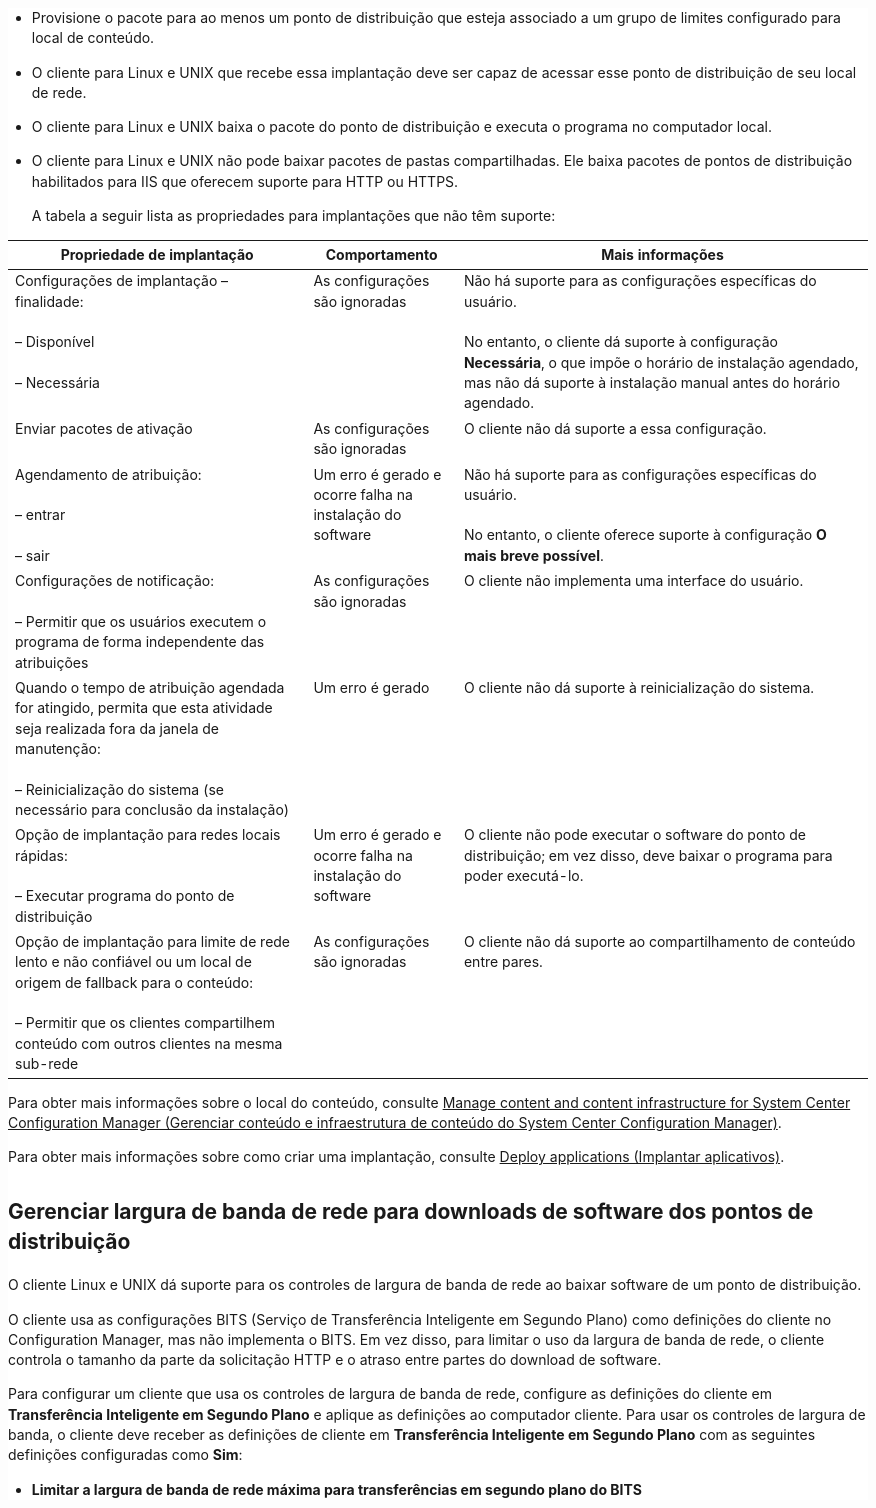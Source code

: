 - Provisione o pacote para ao menos um ponto de distribuição que esteja associado a um grupo de limites configurado para local de conteúdo.  

- O cliente para Linux e UNIX que recebe essa implantação deve ser capaz de acessar esse ponto de distribuição de seu local de rede.  

- O cliente para Linux e UNIX baixa o pacote do ponto de distribuição e executa o programa no computador local.  

- O cliente para Linux e UNIX não pode baixar pacotes de pastas compartilhadas. Ele baixa pacotes de pontos de distribuição habilitados para IIS que oferecem suporte para HTTP ou HTTPS.  

  A tabela a seguir lista as propriedades para implantações que não têm suporte:  

|Propriedade de implantação|Comportamento|Mais informações|  
|-------------------------|--------------|----------------------|  
|Configurações de implantação – finalidade:<br /><br /> – Disponível<br /><br /> – Necessária|As configurações são ignoradas|Não há suporte para as configurações específicas do usuário.<br /><br /> No entanto, o cliente dá suporte à configuração **Necessária**, o que impõe o horário de instalação agendado, mas não dá suporte à instalação manual antes do horário agendado.|  
|Enviar pacotes de ativação|As configurações são ignoradas|O cliente não dá suporte a essa configuração.|  
|Agendamento de atribuição:<br /><br /> – entrar<br /><br /> – sair|Um erro é gerado e ocorre falha na instalação do software|Não há suporte para as configurações específicas do usuário.<br /><br /> No entanto, o cliente oferece suporte à configuração **O mais breve possível**.|  
|Configurações de notificação:<br /><br /> – Permitir que os usuários executem o programa de forma independente das atribuições|As configurações são ignoradas|O cliente não implementa uma interface do usuário.|  
|Quando o tempo de atribuição agendada for atingido, permita que esta atividade seja realizada fora da janela de manutenção:<br /><br /> – Reinicialização do sistema (se necessário para conclusão da instalação)|Um erro é gerado|O cliente não dá suporte à reinicialização do sistema.|  
|Opção de implantação para redes locais rápidas:<br /><br /> – Executar programa do ponto de distribuição|Um erro é gerado e ocorre falha na instalação do software|O cliente não pode executar o software do ponto de distribuição; em vez disso, deve baixar o programa para poder executá-lo.|  
|Opção de implantação para limite de rede lento e não confiável ou um local de origem de fallback para o conteúdo:<br /><br /> – Permitir que os clientes compartilhem conteúdo com outros clientes na mesma sub-rede|As configurações são ignoradas|O cliente não dá suporte ao compartilhamento de conteúdo entre pares.|  

 Para obter mais informações sobre o local do conteúdo, consulte [Manage content and content infrastructure for System Center Configuration Manager (Gerenciar conteúdo e infraestrutura de conteúdo do System Center Configuration Manager)](../../core/servers/deploy/configure/manage-content-and-content-infrastructure.md).  

 Para obter mais informações sobre como criar uma implantação, consulte [Deploy applications (Implantar aplicativos)](../../apps/deploy-use/deploy-applications.md).  

##  <a name="manage-network-bandwidth-for-software-downloads-from-distribution-points"></a>Gerenciar largura de banda de rede para downloads de software dos pontos de distribuição  
 O cliente Linux e UNIX dá suporte para os controles de largura de banda de rede ao baixar software de um ponto de distribuição.  

 O cliente usa as configurações BITS (Serviço de Transferência Inteligente em Segundo Plano) como definições do cliente no Configuration Manager, mas não implementa o BITS. Em vez disso, para limitar o uso da largura de banda de rede, o cliente controla o tamanho da parte da solicitação HTTP e o atraso entre partes do download de software.  

 Para configurar um cliente que usa os controles de largura de banda de rede, configure as definições do cliente em **Transferência Inteligente em Segundo Plano** e aplique as definições ao computador cliente. Para usar os controles de largura de banda, o cliente deve receber as definições de cliente em **Transferência Inteligente em Segundo Plano** com as seguintes definições configuradas como **Sim**:  

- **Limitar a largura de banda de rede máxima para transferências em segundo plano do BITS**  
